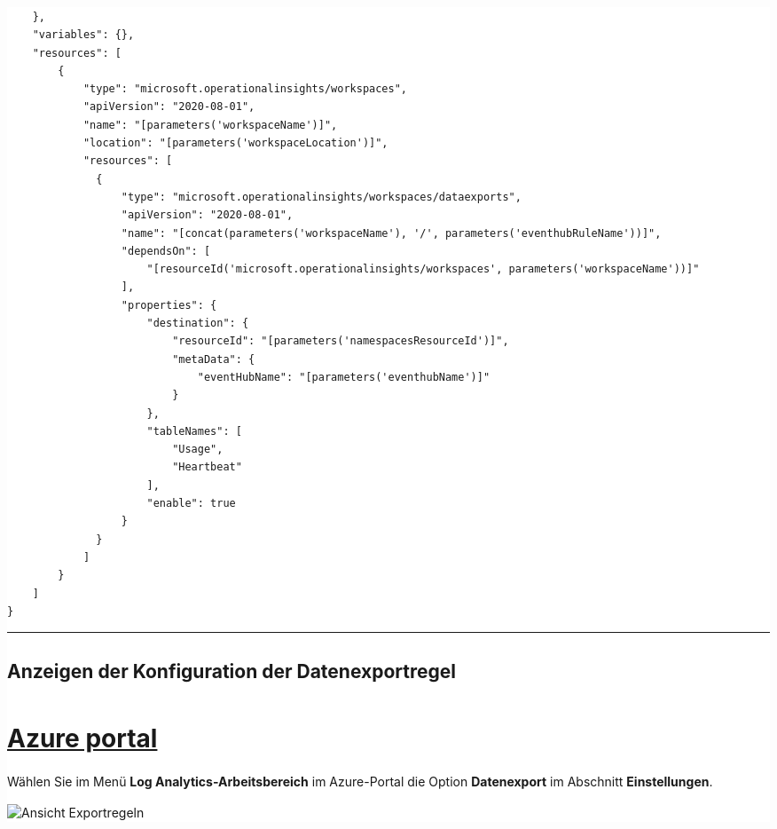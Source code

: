 ```
    },
    "variables": {},
    "resources": [
        {
            "type": "microsoft.operationalinsights/workspaces",
            "apiVersion": "2020-08-01",
            "name": "[parameters('workspaceName')]",
            "location": "[parameters('workspaceLocation')]",
            "resources": [
              {
                  "type": "microsoft.operationalinsights/workspaces/dataexports",
                  "apiVersion": "2020-08-01",
                  "name": "[concat(parameters('workspaceName'), '/', parameters('eventhubRuleName'))]",
                  "dependsOn": [
                      "[resourceId('microsoft.operationalinsights/workspaces', parameters('workspaceName'))]"
                  ],
                  "properties": {
                      "destination": {
                          "resourceId": "[parameters('namespacesResourceId')]",
                          "metaData": {
                              "eventHubName": "[parameters('eventhubName')]"
                          }
                      },
                      "tableNames": [
                          "Usage",
                          "Heartbeat"
                      ],
                      "enable": true
                  }
              }
            ]
        }
    ]
}
```

---

## <a name="view-data-export-rule-configuration"></a>Anzeigen der Konfiguration der Datenexportregel

# <a name="azure-portal"></a>[Azure portal](#tab/portal)

Wählen Sie im Menü **Log Analytics-Arbeitsbereich** im Azure-Portal die Option **Datenexport** im Abschnitt **Einstellungen**.

![Ansicht Exportregeln](media/logs-data-export/export-view-1.png)
